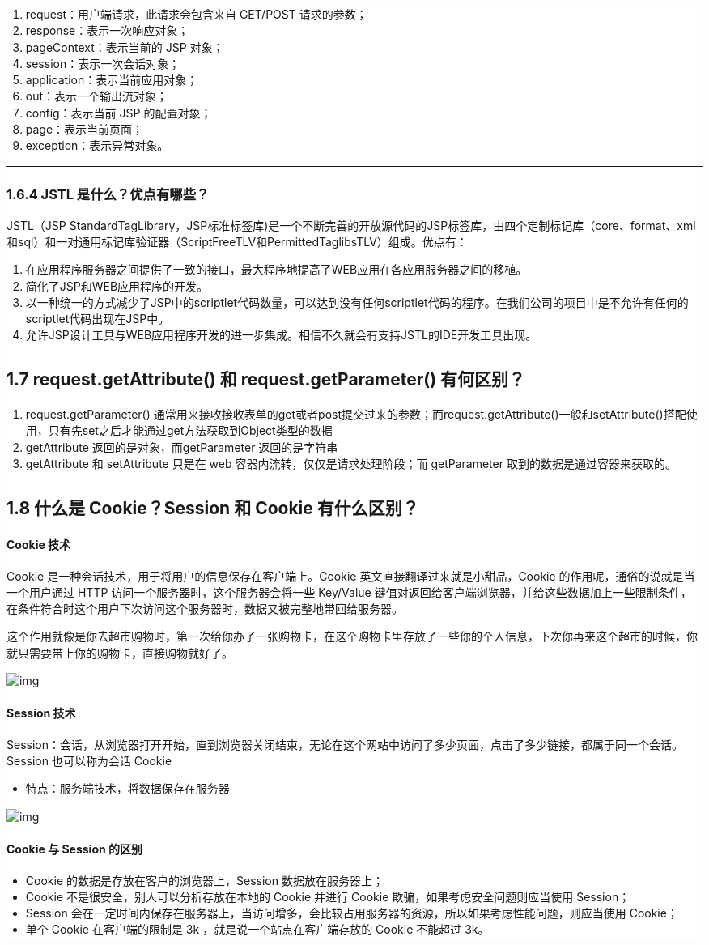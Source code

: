 1. request：用户端请求，此请求会包含来自 GET/POST 请求的参数；
2. response：表示一次响应对象；
3. pageContext：表示当前的 JSP 对象；
4. session：表示一次会话对象；
5. application：表示当前应用对象；
6. out：表示一个输出流对象；
7. config：表示当前 JSP 的配置对象；
8. page：表示当前页面；
9. exception：表示异常对象。

------

### 1.6.4 JSTL 是什么？优点有哪些？

JSTL（JSP StandardTagLibrary，JSP标准标签库)是一个不断完善的开放源代码的JSP标签库，由四个定制标记库（core、format、xml和sql）和一对通用标记库验证器（ScriptFreeTLV和PermittedTaglibsTLV）组成。优点有：

1. 在应用程序服务器之间提供了一致的接口，最大程序地提高了WEB应用在各应用服务器之间的移植。
2. 简化了JSP和WEB应用程序的开发。
3. 以一种统一的方式减少了JSP中的scriptlet代码数量，可以达到没有任何scriptlet代码的程序。在我们公司的项目中是不允许有任何的scriptlet代码出现在JSP中。
4. 允许JSP设计工具与WEB应用程序开发的进一步集成。相信不久就会有支持JSTL的IDE开发工具出现。

## 1.7 request.getAttribute() 和 request.getParameter() 有何区别？

1. request.getParameter() 通常用来接收接收表单的get或者post提交过来的参数；而request.getAttribute()一般和setAttribute()搭配使用，只有先set之后才能通过get方法获取到Object类型的数据
2. getAttribute 返回的是对象，而getParameter 返回的是字符串
3. getAttribute 和 setAttribute 只是在 web 容器内流转，仅仅是请求处理阶段；而 getParameter 取到的数据是通过容器来获取的。

## 1.8 什么是 Cookie？Session 和 Cookie 有什么区别？

#### Cookie 技术

Cookie 是一种会话技术，用于将用户的信息保存在客户端上。Cookie 英文直接翻译过来就是小甜品，Cookie 的作用呢，通俗的说就是当一个用户通过 HTTP 访问一个服务器时，这个服务器会将一些 Key/Value 键值对返回给客户端浏览器，并给这些数据加上一些限制条件，在条件符合时这个用户下次访问这个服务器时，数据又被完整地带回给服务器。

这个作用就像是你去超市购物时，第一次给你办了一张购物卡，在这个购物卡里存放了一些你的个人信息，下次你再来这个超市的时候，你就只需要带上你的购物卡，直接购物就好了。

![img](https://upload-images.jianshu.io/upload_images/7896890-4f73ec86ccc9910c.png?imageMogr2/auto-orient/strip%7CimageView2/2/w/1240)

#### Session 技术

Session：会话，从浏览器打开开始，直到浏览器关闭结束，无论在这个网站中访问了多少页面，点击了多少链接，都属于同一个会话。Session 也可以称为会话 Cookie

- 特点：服务端技术，将数据保存在服务器

![img](https://upload-images.jianshu.io/upload_images/7896890-2221c73d7af7149f.png?imageMogr2/auto-orient/strip%7CimageView2/2/w/1240)

#### Cookie 与 Session 的区别

- Cookie 的数据是存放在客户的浏览器上，Session 数据放在服务器上；
- Cookie 不是很安全，别人可以分析存放在本地的 Cookie 并进行 Cookie 欺骗，如果考虑安全问题则应当使用 Session；
- Session 会在一定时间内保存在服务器上，当访问增多，会比较占用服务器的资源，所以如果考虑性能问题，则应当使用 Cookie；
- 单个 Cookie 在客户端的限制是 3k ，就是说一个站点在客户端存放的 Cookie 不能超过 3k。
